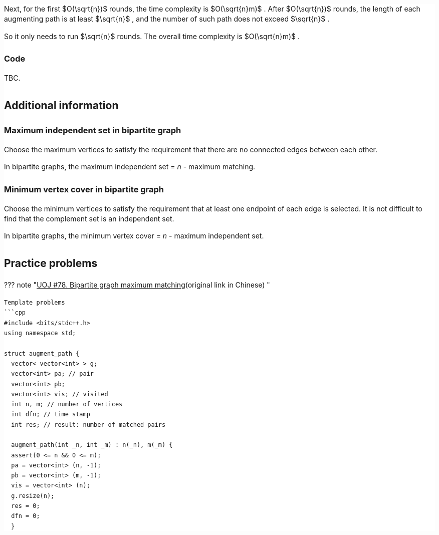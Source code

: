 Next, for the first $O(\sqrt{n})$ rounds, the time complexity is $O(\sqrt{n}m)$ . After $O(\sqrt{n})$ rounds, the length of each augmenting path is at least $\sqrt{n}$ , and the number of such path does not exceed $\sqrt{n}$ .

So it only needs to run $\sqrt{n}$ rounds. The overall time complexity is $O(\sqrt{n}m)$ .

### Code

TBC.

## Additional information

### Maximum independent set in bipartite graph

Choose the maximum vertices to satisfy the requirement that there are no connected edges between each other.

In bipartite graphs, the maximum independent set = $n$ - maximum matching.

### Minimum vertex cover in bipartite graph

Choose the minimum vertices to satisfy the requirement that at least one endpoint of each edge is selected. It is not difficult to find that the complement set is an independent set.

In bipartite graphs, the minimum vertex cover = $n$ - maximum independent set.

## Practice problems

??? note "[UOJ #78. Bipartite graph maximum matching](https://uoj.ac/problem/78)(original link in Chinese) "

    Template problems
    ```cpp
    #include <bits/stdc++.h>
    using namespace std;

    struct augment_path {
      vector< vector<int> > g;
      vector<int> pa; // pair
      vector<int> pb;
      vector<int> vis; // visited
      int n, m; // number of vertices
      int dfn; // time stamp
      int res; // result: number of matched pairs

      augment_path(int _n, int _m) : n(_n), m(_m) {
      assert(0 <= n && 0 <= m);
      pa = vector<int> (n, -1);
      pb = vector<int> (m, -1);
      vis = vector<int> (n);
      g.resize(n);
      res = 0;
      dfn = 0;
      }

